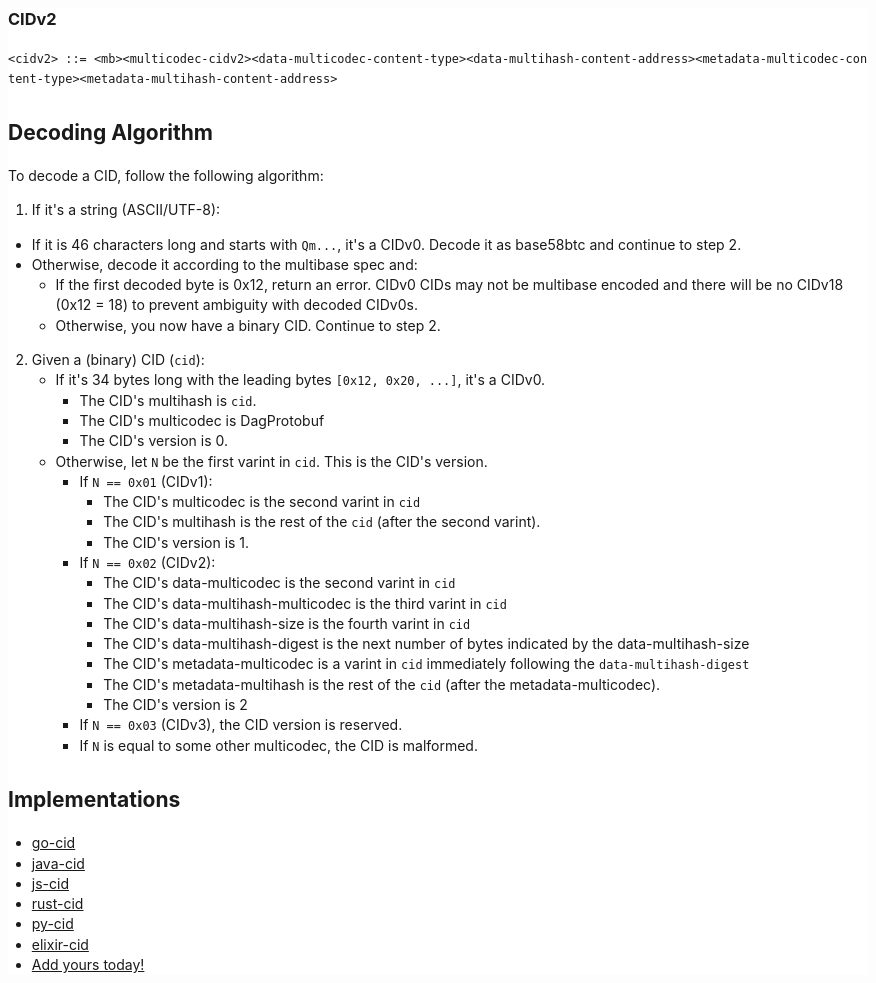 ### CIDv2


```
<cidv2> ::= <mb><multicodec-cidv2><data-multicodec-content-type><data-multihash-content-address><metadata-multicodec-content-type><metadata-multihash-content-address>
```

## Decoding Algorithm

To decode a CID, follow the following algorithm:

1. If it's a string (ASCII/UTF-8):
  * If it is 46 characters long and starts with `Qm...`, it's a CIDv0. Decode it as base58btc and continue to step 2.
  * Otherwise, decode it according to the multibase spec and:
    * If the first decoded byte is 0x12, return an error. CIDv0 CIDs may not be multibase encoded and there will be no CIDv18 (0x12 = 18) to prevent ambiguity with decoded CIDv0s.
    * Otherwise, you now have a binary CID. Continue to step 2.
2. Given a (binary) CID (`cid`):
   * If it's 34 bytes long with the leading bytes `[0x12, 0x20, ...]`, it's a CIDv0.
     * The CID's multihash is `cid`.
     * The CID's multicodec is DagProtobuf
     * The CID's version is 0.
   * Otherwise, let `N` be the first varint in `cid`. This is the CID's version.
     * If `N == 0x01` (CIDv1):
       * The CID's multicodec is the second varint in `cid`
       * The CID's multihash is the rest of the `cid` (after the second varint).
       * The CID's version is 1.
     * If `N == 0x02` (CIDv2):
       * The CID's data-multicodec is the second varint in `cid`
       * The CID's data-multihash-multicodec is the third varint in `cid`
       * The CID's data-multihash-size is the fourth varint in `cid`
       * The CID's data-multihash-digest is the next number of bytes indicated
         by the data-multihash-size
       * The CID's metadata-multicodec is a varint in `cid` immediately
         following the `data-multihash-digest`
       * The CID's metadata-multihash is the rest of the `cid` (after the
         metadata-multicodec).
       * The CID's version is 2
     * If `N == 0x03` (CIDv3), the CID version is reserved.
     * If `N` is equal to some other multicodec, the CID is malformed.

## Implementations

- [go-cid](https://github.com/ipfs/go-cid)
- [java-cid](https://github.com/ipld/java-cid)
- [js-cid](https://github.com/multiformats/js-cid)
- [rust-cid](https://github.com/multiformats/rust-cid)
- [py-cid](https://github.com/ipld/py-cid)
- [elixir-cid](https://github.com/nocursor/ex-cid)
- [Add yours today!](https://github.com/multiformats/cid/edit/master/README.md)
